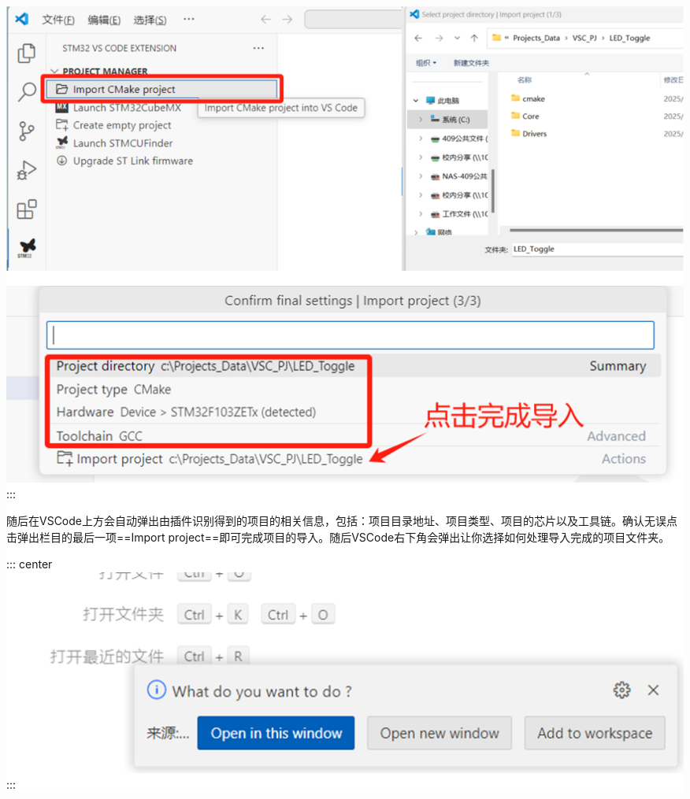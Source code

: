 ![alt text](/blog_images/stm32-vscode/import-pj.png)

![alt text](/blog_images/stm32-vscode/finishimport.png)
:::

随后在VSCode上方会自动弹出由插件识别得到的项目的相关信息，包括：项目目录地址、项目类型、项目的芯片以及工具链。确认无误点击弹出栏目的最后一项==Import project==即可完成项目的导入。随后VSCode右下角会弹出让你选择如何处理导入完成的项目文件夹。

::: center
![alt text](/blog_images/stm32-vscode/finishimport2.png)
:::
